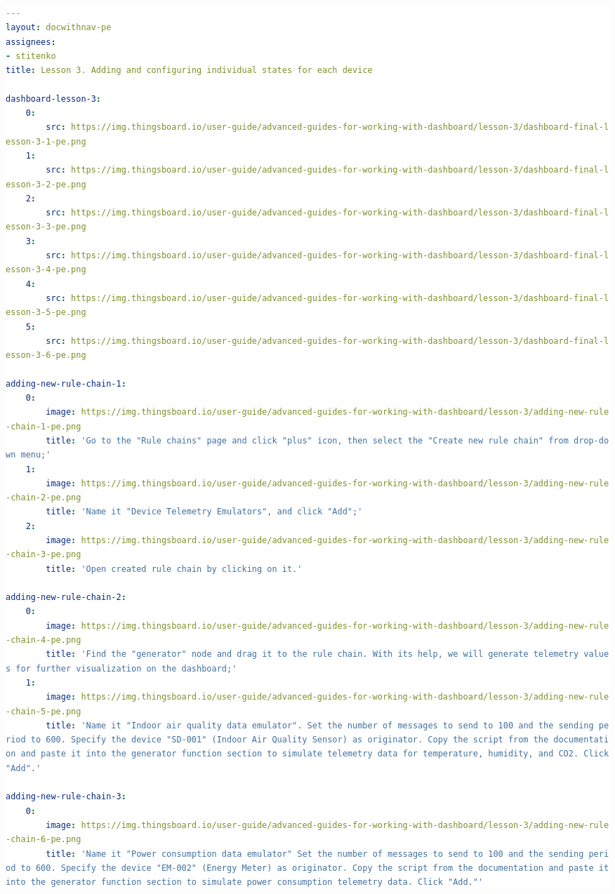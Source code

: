 ```yaml
---
layout: docwithnav-pe
assignees:
- stitenko
title: Lesson 3. Adding and configuring individual states for each device

dashboard-lesson-3:
    0:
        src: https://img.thingsboard.io/user-guide/advanced-guides-for-working-with-dashboard/lesson-3/dashboard-final-lesson-3-1-pe.png
    1:
        src: https://img.thingsboard.io/user-guide/advanced-guides-for-working-with-dashboard/lesson-3/dashboard-final-lesson-3-2-pe.png
    2:
        src: https://img.thingsboard.io/user-guide/advanced-guides-for-working-with-dashboard/lesson-3/dashboard-final-lesson-3-3-pe.png
    3:
        src: https://img.thingsboard.io/user-guide/advanced-guides-for-working-with-dashboard/lesson-3/dashboard-final-lesson-3-4-pe.png
    4:
        src: https://img.thingsboard.io/user-guide/advanced-guides-for-working-with-dashboard/lesson-3/dashboard-final-lesson-3-5-pe.png
    5:
        src: https://img.thingsboard.io/user-guide/advanced-guides-for-working-with-dashboard/lesson-3/dashboard-final-lesson-3-6-pe.png

adding-new-rule-chain-1:
    0:
        image: https://img.thingsboard.io/user-guide/advanced-guides-for-working-with-dashboard/lesson-3/adding-new-rule-chain-1-pe.png
        title: 'Go to the "Rule chains" page and click "plus" icon, then select the "Create new rule chain" from drop-down menu;'
    1:
        image: https://img.thingsboard.io/user-guide/advanced-guides-for-working-with-dashboard/lesson-3/adding-new-rule-chain-2-pe.png
        title: 'Name it "Device Telemetry Emulators", and click "Add";'
    2:
        image: https://img.thingsboard.io/user-guide/advanced-guides-for-working-with-dashboard/lesson-3/adding-new-rule-chain-3-pe.png
        title: 'Open created rule chain by clicking on it.'

adding-new-rule-chain-2:
    0:
        image: https://img.thingsboard.io/user-guide/advanced-guides-for-working-with-dashboard/lesson-3/adding-new-rule-chain-4-pe.png
        title: 'Find the "generator" node and drag it to the rule chain. With its help, we will generate telemetry values for further visualization on the dashboard;'
    1:
        image: https://img.thingsboard.io/user-guide/advanced-guides-for-working-with-dashboard/lesson-3/adding-new-rule-chain-5-pe.png
        title: 'Name it "Indoor air quality data emulator". Set the number of messages to send to 100 and the sending period to 600. Specify the device "SD-001" (Indoor Air Quality Sensor) as originator. Copy the script from the documentation and paste it into the generator function section to simulate telemetry data for temperature, humidity, and CO2. Click "Add".'

adding-new-rule-chain-3:
    0:
        image: https://img.thingsboard.io/user-guide/advanced-guides-for-working-with-dashboard/lesson-3/adding-new-rule-chain-6-pe.png
        title: 'Name it "Power consumption data emulator" Set the number of messages to send to 100 and the sending period to 600. Specify the device "EM-002" (Energy Meter) as originator. Copy the script from the documentation and paste it into the generator function section to simulate power consumption telemetry data. Click "Add."'
```